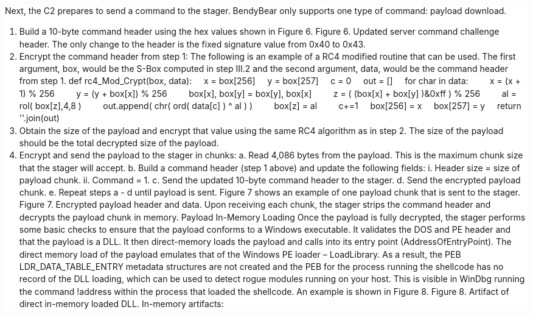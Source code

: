 Next, the C2 prepares to send a command to the stager. BendyBear only supports one type of command: payload download.
1. Build a 10-byte command header using the hex values shown in Figure 6.
Figure 6. Updated server command challenge header.
The only change to the header is the fixed signature value from 0x40 to 0x43.
2. Encrypt the command header from step 1:
The following is an example of a RC4 modified routine that can be used. The first argument, box, would be the S-Box computed in step III.2 and the second argument, data, would be the command header from step 1.
def rc4_Mod_Crypt(box, data):
    x = box[256]
    y = box[257]
    c = 0
    out = []
    for char in data:
        x = (x + 1) % 256
        y = (y + box[x]) % 256
        box[x], box[y] = box[y], box[x]
        z = ( (box[x] + box[y] )&0xff ) % 256
        al = rol( box[z],4,8 )
        out.append( chr( ord( data[c] ) ^ al ) )
        box[z] = al
        c+=1
    box[256] = x
    box[257] = y
    return ''.join(out)
3. Obtain the size of the payload and encrypt that value using the same RC4 algorithm as in step 2. The size of the payload should be the total decrypted size of the payload.
4. Encrypt and send the payload to the stager in chunks:
a. Read 4,086 bytes from the payload. This is the maximum chunk size that the stager will accept.
b. Build a command header (step 1 above) and update the following fields:
i. Header size = size of payload chunk.
ii. Command = 1.
c. Send the updated 10-byte command header to the stager.
d. Send the encrypted payload chunk.
e. Repeat steps a - d until payload is sent.
Figure 7 shows an example of one payload chunk that is sent to the stager.
Figure 7. Encrypted payload header and data.
Upon receiving each chunk, the stager strips the command header and decrypts the payload chunk in memory.
Payload In-Memory Loading
Once the payload is fully decrypted, the stager performs some basic checks to ensure that the payload conforms to a Windows executable. It validates the DOS and PE header and that the payload is a DLL. It then direct-memory loads the payload and calls into its entry point (AddressOfEntryPoint). The direct memory load of the payload emulates that of the Windows PE loader – LoadLibrary. As a result, the PEB LDR_DATA_TABLE_ENTRY metadata structures are not created and the PEB for the process running the shellcode has no record of the DLL loading, which can be used to detect rogue modules running on your host. This is visible in WinDbg running the command !address within the process that loaded the shellcode. An example is shown in Figure 8.
Figure 8. Artifact of direct in-memory loaded DLL.
In-memory artifacts:
